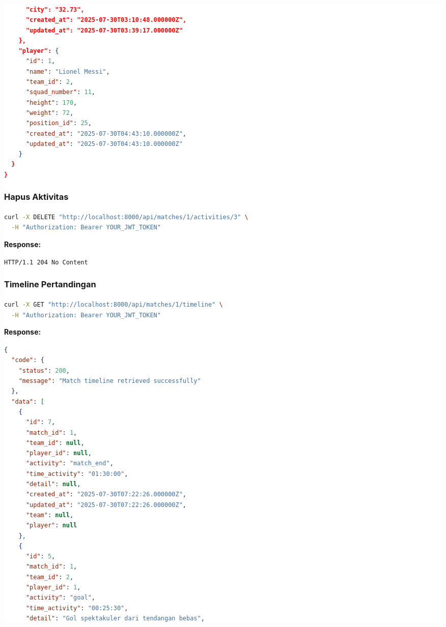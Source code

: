 ```json
      "city": "32.73",
      "created_at": "2025-07-30T03:10:48.000000Z",
      "updated_at": "2025-07-30T03:39:17.000000Z"
    },
    "player": {
      "id": 1,
      "name": "Lionel Messi",
      "team_id": 2,
      "squad_number": 11,
      "height": 170,
      "weight": 72,
      "position_id": 25,
      "created_at": "2025-07-30T04:43:10.000000Z",
      "updated_at": "2025-07-30T04:43:10.000000Z"
    }
  }
}
```

### Hapus Aktivitas
```bash
curl -X DELETE "http://localhost:8000/api/matches/1/activities/3" \
  -H "Authorization: Bearer YOUR_JWT_TOKEN"
```

**Response:**
```http
HTTP/1.1 204 No Content
```

### Timeline Pertandingan
```bash
curl -X GET "http://localhost:8000/api/matches/1/timeline" \
  -H "Authorization: Bearer YOUR_JWT_TOKEN"
```

**Response:**
```json
{
  "code": {
    "status": 200,
    "message": "Match timeline retrieved successfully"
  },
  "data": [
    {
      "id": 7,
      "match_id": 1,
      "team_id": null,
      "player_id": null,
      "activity": "match_end",
      "time_activity": "01:30:00",
      "detail": null,
      "created_at": "2025-07-30T07:22:26.000000Z",
      "updated_at": "2025-07-30T07:22:26.000000Z",
      "team": null,
      "player": null
    },
    {
      "id": 5,
      "match_id": 1,
      "team_id": 2,
      "player_id": 1,
      "activity": "goal",
      "time_activity": "00:25:30",
      "detail": "Gol spektakuler dari tendangan bebas",
```